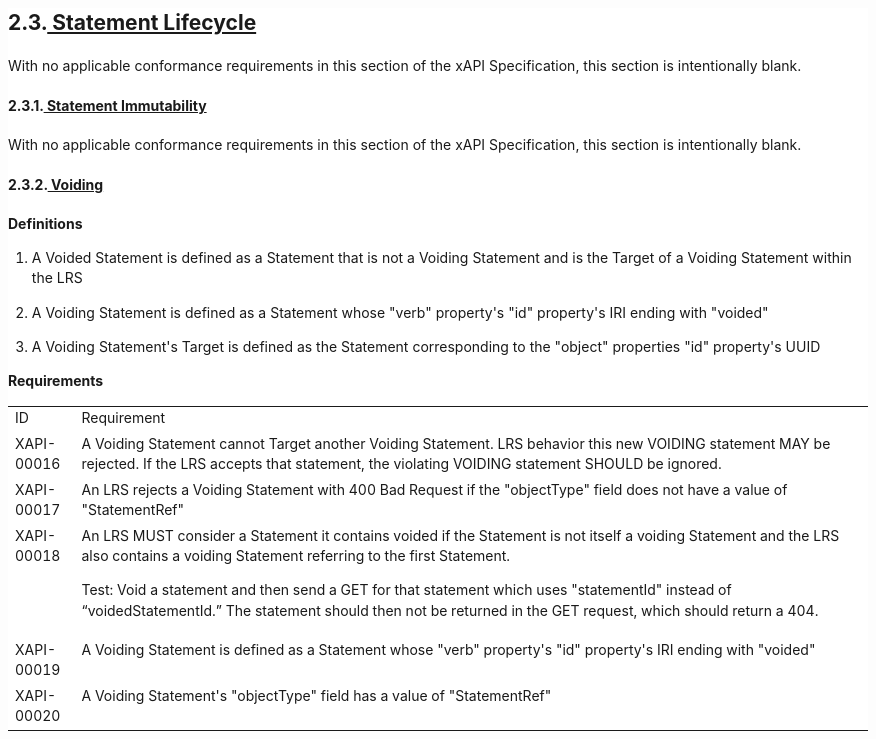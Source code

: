 
## 2.3.[ Statement Lifecycle](https://github.com/adlnet/xAPI-Spec/blob/1.0.3/xAPI-Data.md#lifecycle)

With no applicable conformance requirements in this section of the xAPI Specification, this section is intentionally blank.

#### 2.3.1.[ Statement Immutability](https://github.com/adlnet/xAPI-Spec/blob/1.0.3/xAPI-Data.md#statement-immutability-and-exceptions)

With no applicable conformance requirements in this section of the xAPI Specification, this section is intentionally blank.

#### 2.3.2.[ Voiding](https://github.com/adlnet/xAPI-Spec/blob/1.0.3/xAPI-Data.md#voided)

**Definitions**

1. A Voided Statement is defined as a Statement that is not a Voiding Statement and is the Target of a Voiding Statement within the LRS 

2. A Voiding Statement is defined as a Statement whose "verb" property's "id" property's IRI ending with "voided" 

3. A Voiding Statement's Target is defined as the Statement corresponding to the "object" properties "id" property's UUID 

**Requirements**

<table>
  <tr>
    <td>ID</td>
    <td>Requirement</td>
  </tr>
  <tr>
    <td>XAPI-00016</td>
    <td>A Voiding Statement cannot Target another Voiding Statement. LRS behavior this new VOIDING statement MAY be rejected. If the LRS accepts that statement, the violating VOIDING statement SHOULD be ignored.</td>
  </tr>
  <tr>
    <td>XAPI-00017</td>
    <td>An LRS rejects a Voiding Statement with 400 Bad Request if the "objectType" field does not have a value of "StatementRef" </td>
  </tr>
  <tr>
    <td>XAPI-00018</td>
    <td>An LRS MUST consider a Statement it contains voided if the Statement is not itself a voiding Statement and the LRS also contains a voiding Statement referring to the first Statement. 

Test: Void a statement and then send a GET for that statement which uses "statementId" instead of “voidedStatementId.” The statement should then not be returned in the GET request, which should return a 404. </td>
  </tr>
  <tr>
    <td>XAPI-00019</td>
    <td>A Voiding Statement is defined as a Statement whose "verb" property's "id" property's IRI ending with "voided"</td>
  </tr>
  <tr>
    <td>XAPI-00020</td>
    <td>A Voiding Statement's "objectType" field has a value of "StatementRef" </td>
  </tr>
</table>
